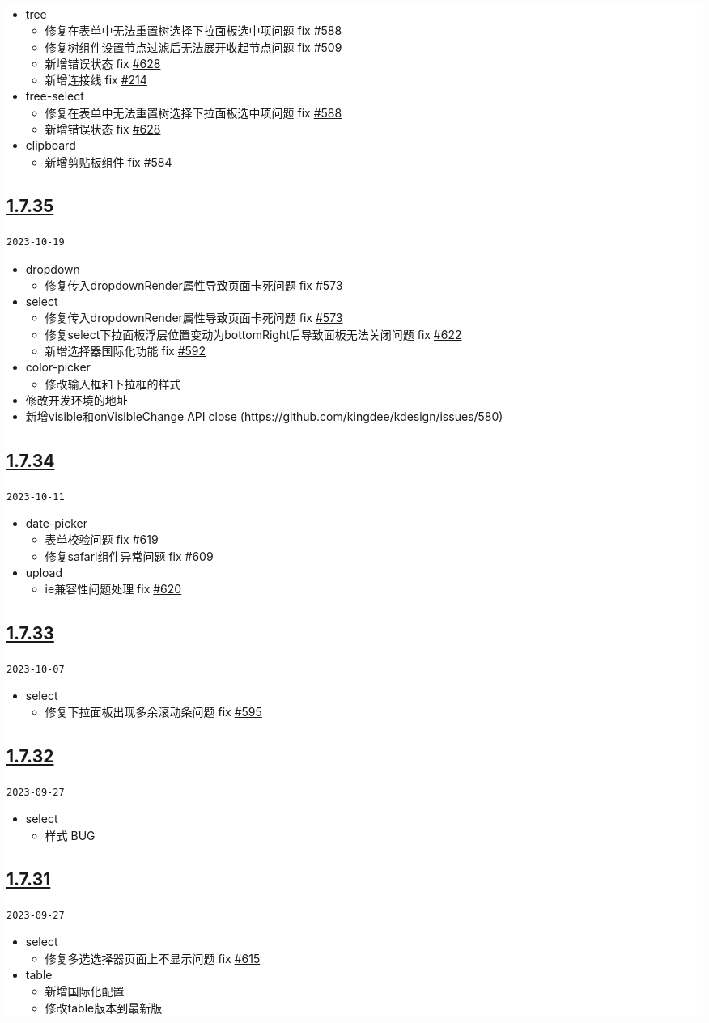 * tree
  * 修复在表单中无法重置树选择下拉面板选中项问题 fix [#588](https://github.com/kingdee/kdesign/issues/588)
  * 修复树组件设置节点过滤后无法展开收起节点问题 fix [#509](https://github.com/kingdee/kdesign/issues/509)
  * 新增错误状态  fix [#628](https://github.com/kingdee/kdesign/issues/628)
  * 新增连接线 fix [#214](https://github.com/kingdee/kdesign/issues/214)
* tree-select
  * 修复在表单中无法重置树选择下拉面板选中项问题 fix [#588](https://github.com/kingdee/kdesign/issues/588)
  * 新增错误状态  fix [#628](https://github.com/kingdee/kdesign/issues/628)
* clipboard
  * 新增剪贴板组件 fix [#584](https://github.com/kingdee/kdesign/issues/584)

## [1.7.35](https://github.com/kingdee/kdesign/compare/v1.7.34...v1.7.35)
`2023-10-19`
* dropdown
  * 修复传入dropdownRender属性导致页面卡死问题 fix [#573](https://github.com/kingdee/kdesign/issues/573)
* select
  * 修复传入dropdownRender属性导致页面卡死问题 fix [#573](https://github.com/kingdee/kdesign/issues/573)
  * 修复select下拉面板浮层位置变动为bottomRight后导致面板无法关闭问题 fix [#622](https://github.com/kingdee/kdesign/issues/622)
  * 新增选择器国际化功能 fix [#592](https://github.com/kingdee/kdesign/issues/592)
* color-picker
  * 修改输入框和下拉框的样式
* 修改开发环境的地址
* 新增visible和onVisibleChange API close (https://github.com/kingdee/kdesign/issues/580)

## [1.7.34](https://github.com/kingdee/kdesign/compare/v1.7.33...v1.7.34)
`2023-10-11`
* date-picker
  * 表单校验问题 fix [#619](https://github.com/kingdee/kdesign/issues/619)
  * 修复safari组件异常问题 fix [#609](https://github.com/kingdee/kdesign/issues/609)
* upload
  * ie兼容性问题处理 fix [#620](https://github.com/kingdee/kdesign/issues/620)

## [1.7.33](https://github.com/kingdee/kdesign/compare/v1.7.32...v1.7.33)
`2023-10-07`
* select
  * 修复下拉面板出现多余滚动条问题 fix [#595](https://github.com/kingdee/kdesign/issues/595)

## [1.7.32](https://github.com/kingdee/kdesign/compare/v1.7.31...v1.7.32)
`2023-09-27`
* select
  * 样式 BUG

## [1.7.31](https://github.com/kingdee/kdesign/compare/v1.7.30...v1.7.31)
`2023-09-27`
* select
  * 修复多选选择器页面上不显示问题 fix [#615](https://github.com/kingdee/kdesign/issues/615)
* table
  * 新增国际化配置
  * 修改table版本到最新版
